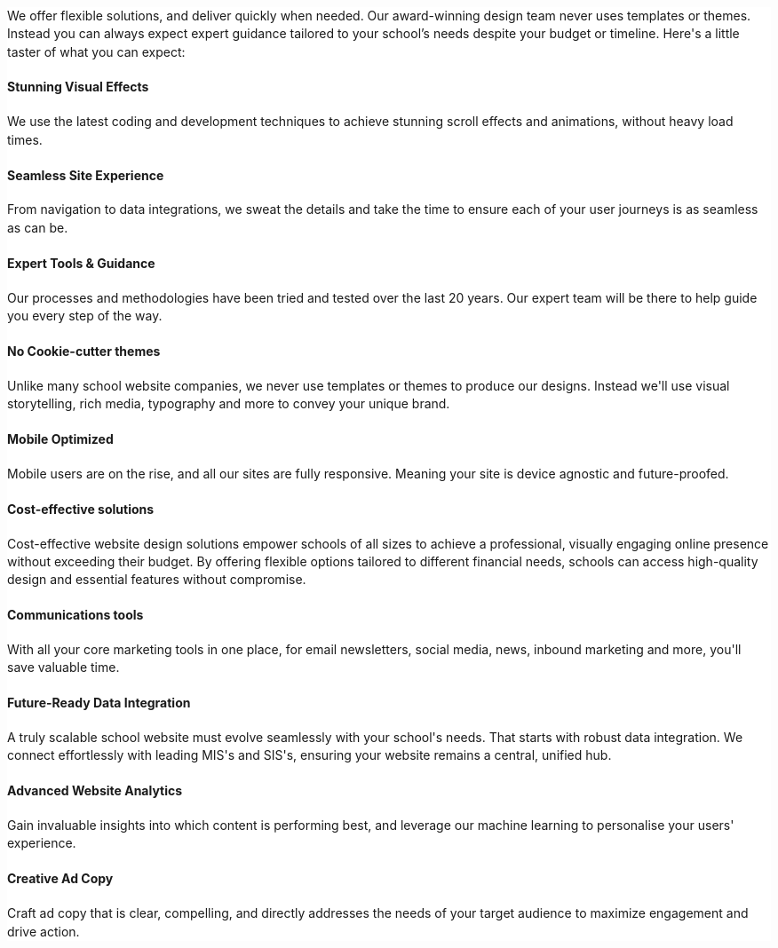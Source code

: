We offer flexible solutions, and deliver quickly when needed. Our award-winning design team never uses templates or themes. Instead you can always expect expert guidance tailored to your school’s needs despite your budget or timeline. Here's a little taster of what you can expect:

#### Stunning Visual Effects

We use the latest coding and development techniques to achieve stunning scroll effects and animations, without heavy load times.

#### Seamless Site Experience

From navigation to data integrations, we sweat the details and take the time to ensure each of your user journeys is as seamless as can be.

#### Expert Tools & Guidance

Our processes and methodologies have been tried and tested over the last 20 years. Our expert team will be there to help guide you every step of the way.

#### No Cookie-cutter themes

Unlike many school website companies, we never use templates or themes to produce our designs. Instead we'll use visual storytelling, rich media, typography and more to convey your unique brand.  

#### Mobile Optimized

Mobile users are on the rise, and all our sites are fully responsive. Meaning your site is device agnostic and future-proofed.

#### Cost-effective solutions

Cost-effective website design solutions empower schools of all sizes to achieve a professional, visually engaging online presence without exceeding their budget. By offering flexible options tailored to different financial needs, schools can access high-quality design and essential features without compromise.

#### Communications tools

With all your core marketing tools in one place, for email newsletters, social media, news, inbound marketing and more, you'll save valuable time.

#### Future-Ready Data Integration

A truly scalable school website must evolve seamlessly with your school's needs. That starts with robust data integration. We connect effortlessly with leading MIS's and SIS's, ensuring your website remains a central, unified hub.

#### Advanced Website Analytics

Gain invaluable insights into which content is performing best, and leverage our machine learning to personalise your users' experience.

#### Creative Ad Copy

Craft ad copy that is clear, compelling, and directly addresses the needs of your target audience to maximize engagement and drive action.
